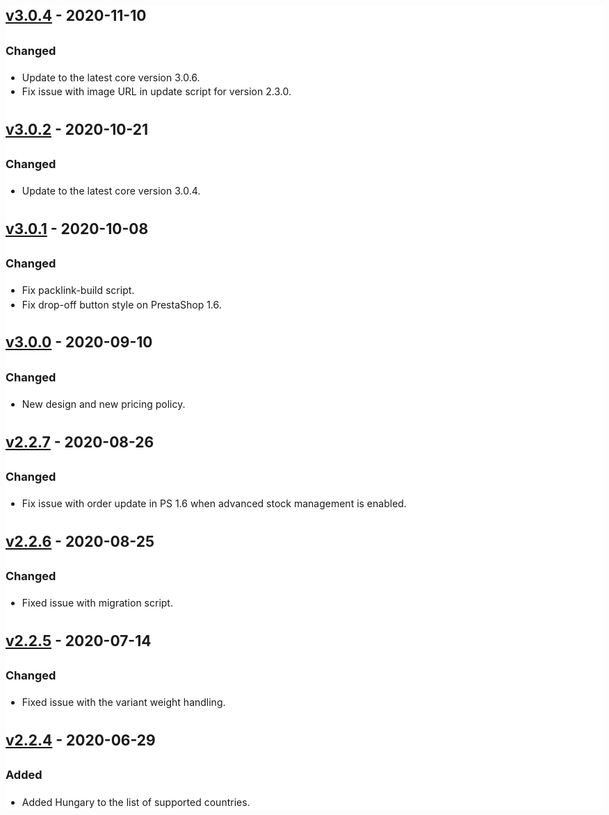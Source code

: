 ## [v3.0.4](https://github.com/packlink-dev/prestashop_module/compare/v3.0.2...v3.0.4) - 2020-11-10
### Changed
- Update to the latest core version 3.0.6.
- Fix issue with image URL in update script for version 2.3.0.

## [v3.0.2](https://github.com/packlink-dev/prestashop_module/compare/v3.0.1...v3.0.2) - 2020-10-21
### Changed
- Update to the latest core version 3.0.4.

## [v3.0.1](https://github.com/packlink-dev/prestashop_module/compare/v3.0.0...v3.0.1) - 2020-10-08
### Changed
- Fix packlink-build script.
- Fix drop-off button style on PrestaShop 1.6.

## [v3.0.0](https://github.com/packlink-dev/prestashop_module/compare/v2.2.7...v3.0.0) - 2020-09-10
### Changed
- New design and new pricing policy.

## [v2.2.7](https://github.com/packlink-dev/prestashop_module/compare/v2.2.6...v2.2.7) - 2020-08-26
### Changed
- Fix issue with order update in PS 1.6 when advanced stock management is enabled.

## [v2.2.6](https://github.com/packlink-dev/prestashop_module/compare/v2.2.5...v2.2.6) - 2020-08-25
### Changed
- Fixed issue with migration script.

## [v2.2.5](https://github.com/packlink-dev/prestashop_module/compare/v2.2.4...v2.2.5) - 2020-07-14
### Changed
- Fixed issue with the variant weight handling.

## [v2.2.4](https://github.com/packlink-dev/prestashop_module/compare/v2.2.3...v2.2.4) - 2020-06-29
### Added
- Added Hungary to the list of supported countries.
